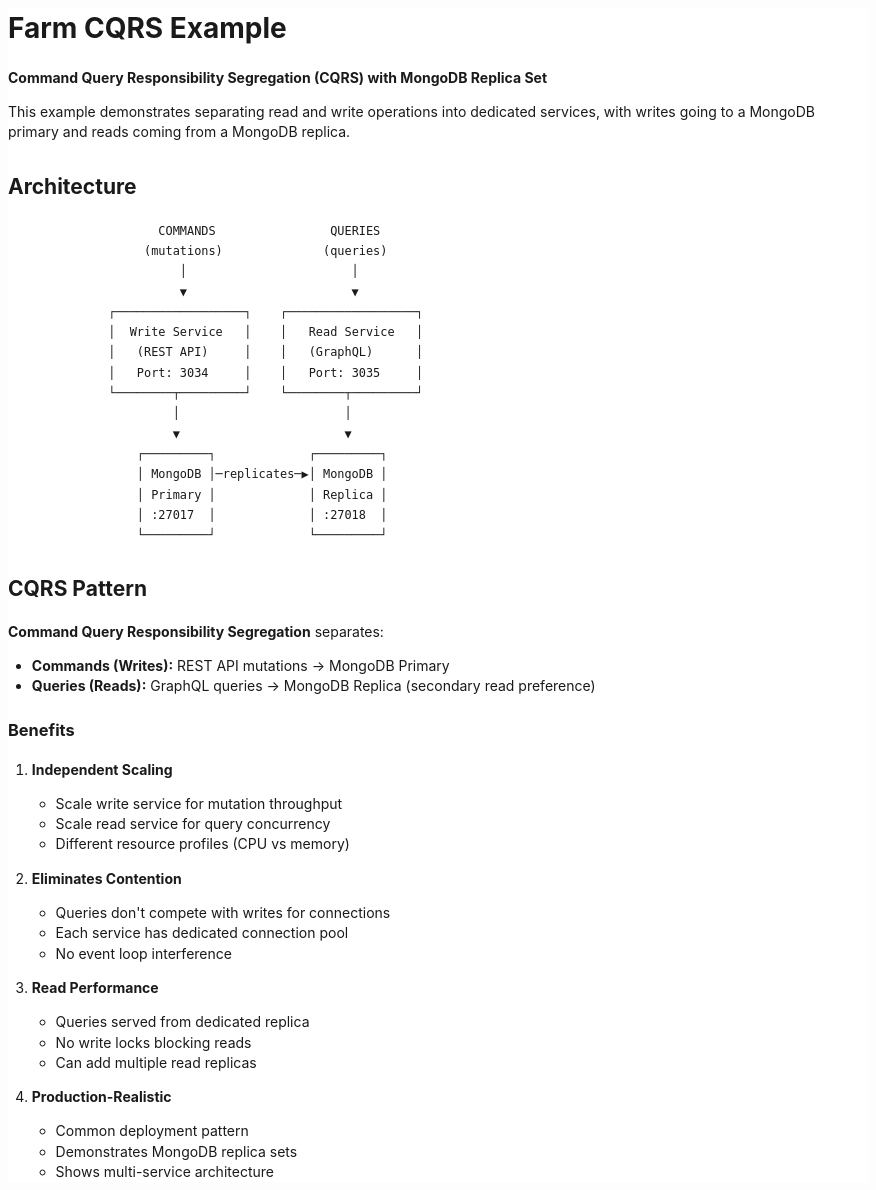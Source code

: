 # Farm CQRS Example

**Command Query Responsibility Segregation (CQRS) with MongoDB Replica Set**

This example demonstrates separating read and write operations into dedicated services, with writes going to a MongoDB primary and reads coming from a MongoDB replica.

## Architecture

```
                     COMMANDS                QUERIES
                   (mutations)              (queries)
                        │                       │
                        ▼                       ▼
              ┌──────────────────┐    ┌──────────────────┐
              │  Write Service   │    │   Read Service   │
              │   (REST API)     │    │   (GraphQL)      │
              │   Port: 3034     │    │   Port: 3035     │
              └────────┬─────────┘    └────────┬─────────┘
                       │                       │
                       ▼                       ▼
                  ┌─────────┐             ┌─────────┐
                  │ MongoDB │─replicates─▶│ MongoDB │
                  │ Primary │             │ Replica │
                  │ :27017  │             │ :27018  │
                  └─────────┘             └─────────┘
```

## CQRS Pattern

**Command Query Responsibility Segregation** separates:
- **Commands (Writes):** REST API mutations → MongoDB Primary
- **Queries (Reads):** GraphQL queries → MongoDB Replica (secondary read preference)

### Benefits

1. **Independent Scaling**
   - Scale write service for mutation throughput
   - Scale read service for query concurrency
   - Different resource profiles (CPU vs memory)

2. **Eliminates Contention**
   - Queries don't compete with writes for connections
   - Each service has dedicated connection pool
   - No event loop interference

3. **Read Performance**
   - Queries served from dedicated replica
   - No write locks blocking reads
   - Can add multiple read replicas

4. **Production-Realistic**
   - Common deployment pattern
   - Demonstrates MongoDB replica sets
   - Shows multi-service architecture

